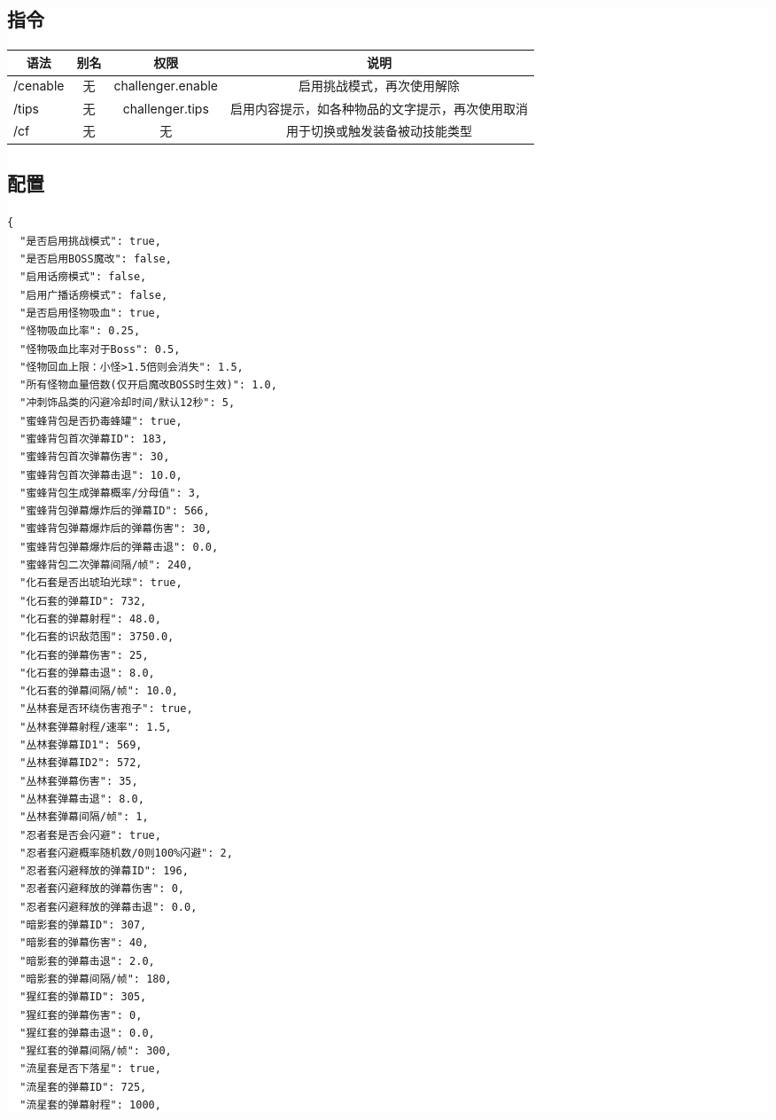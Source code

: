 ## 指令

| 语法           |   别名  |   权限         |   说明   |
| -------------- | :---------:| :------------: | :------: |
| /cenable |  无|  challenger.enable  | 启用挑战模式，再次使用解除|
| /tips  | 无 |  challenger.tips | 启用内容提示，如各种物品的文字提示，再次使用取消|
| /cf |  无 |无 |  用于切换或触发装备被动技能类型 |

## 配置

```
{
  "是否启用挑战模式": true,
  "是否启用BOSS魔改": false,
  "启用话痨模式": false,
  "启用广播话痨模式": false,
  "是否启用怪物吸血": true,
  "怪物吸血比率": 0.25,
  "怪物吸血比率对于Boss": 0.5,
  "怪物回血上限：小怪>1.5倍则会消失": 1.5,
  "所有怪物血量倍数(仅开启魔改BOSS时生效)": 1.0,
  "冲刺饰品类的闪避冷却时间/默认12秒": 5,
  "蜜蜂背包是否扔毒蜂罐": true,
  "蜜蜂背包首次弹幕ID": 183,
  "蜜蜂背包首次弹幕伤害": 30,
  "蜜蜂背包首次弹幕击退": 10.0,
  "蜜蜂背包生成弹幕概率/分母值": 3,
  "蜜蜂背包弹幕爆炸后的弹幕ID": 566,
  "蜜蜂背包弹幕爆炸后的弹幕伤害": 30,
  "蜜蜂背包弹幕爆炸后的弹幕击退": 0.0,
  "蜜蜂背包二次弹幕间隔/帧": 240,
  "化石套是否出琥珀光球": true,
  "化石套的弹幕ID": 732,
  "化石套的弹幕射程": 48.0,
  "化石套的识敌范围": 3750.0,
  "化石套的弹幕伤害": 25,
  "化石套的弹幕击退": 8.0,
  "化石套的弹幕间隔/帧": 10.0,
  "丛林套是否环绕伤害孢子": true,
  "丛林套弹幕射程/速率": 1.5,
  "丛林套弹幕ID1": 569,
  "丛林套弹幕ID2": 572,
  "丛林套弹幕伤害": 35,
  "丛林套弹幕击退": 8.0,
  "丛林套弹幕间隔/帧": 1,
  "忍者套是否会闪避": true,
  "忍者套闪避概率随机数/0则100%闪避": 2,
  "忍者套闪避释放的弹幕ID": 196,
  "忍者套闪避释放的弹幕伤害": 0,
  "忍者套闪避释放的弹幕击退": 0.0,
  "暗影套的弹幕ID": 307,
  "暗影套的弹幕伤害": 40,
  "暗影套的弹幕击退": 2.0,
  "暗影套的弹幕间隔/帧": 180,
  "猩红套的弹幕ID": 305,
  "猩红套的弹幕伤害": 0,
  "猩红套的弹幕击退": 0.0,
  "猩红套的弹幕间隔/帧": 300,
  "流星套是否下落星": true,
  "流星套的弹幕ID": 725,
  "流星套的弹幕射程": 1000,
```